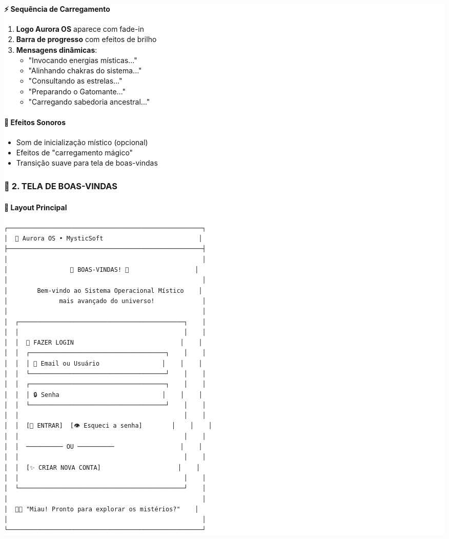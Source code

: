 #### ⚡ **Sequência de Carregamento**
1. **Logo Aurora OS** aparece com fade-in
2. **Barra de progresso** com efeitos de brilho
3. **Mensagens dinâmicas**:
   - "Invocando energias místicas..."
   - "Alinhando chakras do sistema..."
   - "Consultando as estrelas..."
   - "Preparando o Gatomante..."
   - "Carregando sabedoria ancestral..."

#### 🎵 **Efeitos Sonoros**
- Som de inicialização místico (opcional)
- Efeitos de "carregamento mágico"
- Transição suave para tela de boas-vindas

### 👋 **2. TELA DE BOAS-VINDAS**

#### 🎨 **Layout Principal**
```
┌─────────────────────────────────────────────────────┐
│  🌟 Aurora OS • MysticSoft                          │
├─────────────────────────────────────────────────────┤
│                                                     │
│                 🌙 BOAS-VINDAS! 🌙                  │
│                                                     │
│        Bem-vindo ao Sistema Operacional Místico    │
│              mais avançado do universo!             │
│                                                     │
│  ┌─────────────────────────────────────────────┐    │
│  │                                             │    │
│  │  👤 FAZER LOGIN                             │    │
│  │  ┌─────────────────────────────────────┐    │    │
│  │  │ 📧 Email ou Usuário                 │    │    │
│  │  └─────────────────────────────────────┘    │    │
│  │  ┌─────────────────────────────────────┐    │    │
│  │  │ 🔒 Senha                            │    │    │
│  │  └─────────────────────────────────────┘    │    │
│  │                                             │    │
│  │  [🌟 ENTRAR]  [👁️ Esqueci a senha]        │    │    │
│  │                                             │    │
│  │  ────────── OU ──────────                  │    │
│  │                                             │    │
│  │  [✨ CRIAR NOVA CONTA]                     │    │
│  │                                             │    │
│  └─────────────────────────────────────────────┘    │
│                                                     │
│  🐱‍⬛ "Miau! Pronto para explorar os mistérios?"    │
│                                                     │
└─────────────────────────────────────────────────────┘
```
